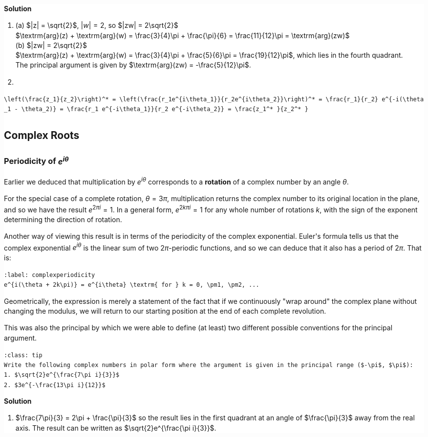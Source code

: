 **Solution**<br>
1. (a) $|z| = \sqrt{2}$, $|w| = 2$, so $|zw| = 2\sqrt{2}$<br>
$\textrm{arg}(z) + \textrm{arg}(w) = \frac{3}{4}\pi + \frac{\pi}{6} = \frac{11}{12}\pi = \textrm{arg}(zw)$<br>
(b) $|zw| = 2\sqrt{2}$<br>
$\textrm{arg}(z) + \textrm{arg}(w) = \frac{3}{4}\pi + \frac{5}{6}\pi = \frac{19}{12}\pi$, which lies in the fourth quadrant.<br>
The principal argument is given by $\textrm{arg}(zw) = -\frac{5}{12}\pi$.<br>

2.
```{math}
\left(\frac{z_1}{z_2}\right)^* = \left(\frac{r_1e^{i\theta_1}}{r_2e^{i\theta_2}}\right)^* = \frac{r_1}{r_2} e^{-i(\theta_1 - \theta_2)} = \frac{r_1 e^{-i\theta_1}}{r_2 e^{-i\theta_2}} = \frac{z_1^* }{z_2^* }
```

## Complex Roots
### Periodicity of $e^{i\theta}$

Earlier we deduced that multiplication by $e^{i\theta}$ corresponds to a **rotation** of a complex number by an angle $\theta$.

For the special case of a complete rotation, $\theta = 3\pi$, multiplication returns the complex number to its original location in the plane, and so we have the result $e^{2\pi i} = 1$. In a general form, $e^{2k\pi i} = 1$ for any whole number of rotations $k$, with the sign of the exponent determining the direction of rotation.

Another way of viewing this result is in terms of the periodicity of the complex exponential. Euler's formula tells us that the complex exponential $e^{i\theta}$ is the linear sum of two $2\pi$-periodic functions, and so we can deduce that it also has a period of $2\pi$. That is:

```{math}
:label: complexperiodicity
e^{i(\theta + 2k\pi)} = e^{i\theta} \textrm{ for } k = 0, \pm1, \pm2, ...
```

Geometrically, the expression is merely a statement of the fact that if we continuously "wrap around" the complex plane without changing the modulus, we will return to our starting position at the end of each complete revolution.

This was also the principal by which we were able to define (at least) two different possible conventions for the principal argument.

```{admonition} Practice
:class: tip
Write the following complex numbers in polar form where the argument is given in the principal range ($-\pi$, $\pi$):
1. $\sqrt{2}e^{\frac{7\pi i}{3}}$
2. $3e^{-\frac{13\pi i}{12}}$
```

**Solution**<br>
1. $\frac{7\pi}{3} = 2\pi + \frac{\pi}{3}$ so the result lies in the first quadrant at an angle of $\frac{\pi}{3}$ away from the real axis. The result can be written as $\sqrt{2}e^{\frac{\pi i}{3}}$.
